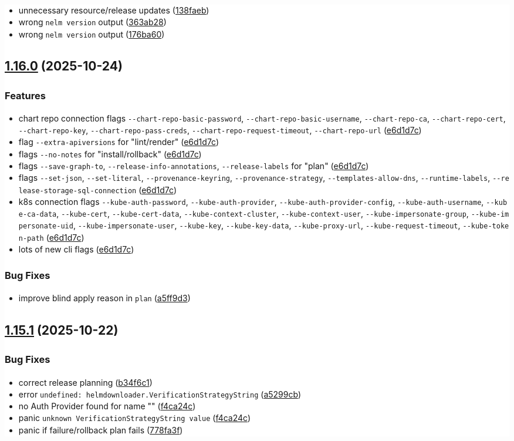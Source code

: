 * unnecessary resource/release updates ([138faeb](https://github.com/werf/nelm/commit/138faebb6511d5be541f6f80eec6992ebbbf79c9))
* wrong `nelm version` output ([363ab28](https://github.com/werf/nelm/commit/363ab284d5b2f96f8d3ff24aabc2b6fee207c522))
* wrong `nelm version` output ([176ba60](https://github.com/werf/nelm/commit/176ba6056427d4cfac0ce356899dbd0feed6b949))

## [1.16.0](https://github.com/werf/nelm/compare/v1.15.1...v1.16.0) (2025-10-24)


### Features

* chart repo connection flags `--chart-repo-basic-password`, `--chart-repo-basic-username`, `--chart-repo-ca`, `--chart-repo-cert`, `--chart-repo-key`, `--chart-repo-pass-creds`, `--chart-repo-request-timeout`, `--chart-repo-url` ([e6d1d7c](https://github.com/werf/nelm/commit/e6d1d7c22f5d508b1aae3e936eef1c622161e668))
* flag `--extra-apiversions` for "lint/render" ([e6d1d7c](https://github.com/werf/nelm/commit/e6d1d7c22f5d508b1aae3e936eef1c622161e668))
* flags `--no-notes` for "install/rollback" ([e6d1d7c](https://github.com/werf/nelm/commit/e6d1d7c22f5d508b1aae3e936eef1c622161e668))
* flags `--save-graph-to`, `--release-info-annotations`, `--release-labels` for "plan" ([e6d1d7c](https://github.com/werf/nelm/commit/e6d1d7c22f5d508b1aae3e936eef1c622161e668))
* flags `--set-json`, `--set-literal`, `--provenance-keyring`, `--provenance-strategy`, `--templates-allow-dns`, `--runtime-labels`, `--release-storage-sql-connection` ([e6d1d7c](https://github.com/werf/nelm/commit/e6d1d7c22f5d508b1aae3e936eef1c622161e668))
* k8s connection flags `--kube-auth-password`, `--kube-auth-provider`, `--kube-auth-provider-config`, `--kube-auth-username`, `--kube-ca-data`, `--kube-cert`, `--kube-cert-data`, `--kube-context-cluster`, `--kube-context-user`, `--kube-impersonate-group`, `--kube-impersonate-uid`, `--kube-impersonate-user`, `--kube-key`, `--kube-key-data`, `--kube-proxy-url`, `--kube-request-timeout`, `--kube-token-path` ([e6d1d7c](https://github.com/werf/nelm/commit/e6d1d7c22f5d508b1aae3e936eef1c622161e668))
* lots of new cli flags ([e6d1d7c](https://github.com/werf/nelm/commit/e6d1d7c22f5d508b1aae3e936eef1c622161e668))


### Bug Fixes

* improve blind apply reason in `plan` ([a5ff9d3](https://github.com/werf/nelm/commit/a5ff9d310b5bf073770a2e54bcf5048cd092f4b7))

## [1.15.1](https://github.com/werf/nelm/compare/v1.15.0...v1.15.1) (2025-10-22)


### Bug Fixes

* correct release planning ([b34f6c1](https://github.com/werf/nelm/commit/b34f6c120ffadee06528e8d5fb5d9ac9fdaf9234))
* error `undefined: helmdownloader.VerificationStrategyString` ([a5299cb](https://github.com/werf/nelm/commit/a5299cbd494a041d769b7786a839216d3b68ccb4))
* no Auth Provider found for name "" ([f4ca24c](https://github.com/werf/nelm/commit/f4ca24c70ec6393ca9762e67ca0219838b5f945c))
* panic `unknown VerificationStrategyString value` ([f4ca24c](https://github.com/werf/nelm/commit/f4ca24c70ec6393ca9762e67ca0219838b5f945c))
* panic if failure/rollback plan fails ([778fa3f](https://github.com/werf/nelm/commit/778fa3fa4f8d4e43e01e6eb971ba829f5111d56b))
